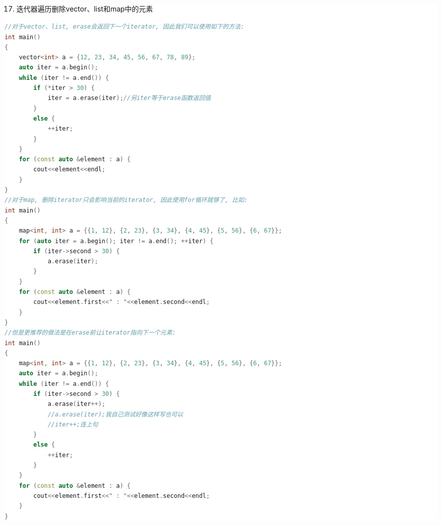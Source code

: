 
17. 迭代器遍历删除vector、list和map中的元素

```c++
//对于vector、list, erase会返回下一个iterator, 因此我们可以使用如下的方法:
int main()
{
    vector<int> a = {12, 23, 34, 45, 56, 67, 78, 89};
    auto iter = a.begin();
    while (iter != a.end()) {
        if (*iter > 30) {
            iter = a.erase(iter);//另iter等于erase函数返回值
        }
        else {
            ++iter;
        }
    }
    for (const auto &element : a) {
        cout<<element<<endl;
    }
}
//对于map, 删除iterator只会影响当前的iterator, 因此使用for循环就够了, 比如:
int main()
{
    map<int, int> a = {{1, 12}, {2, 23}, {3, 34}, {4, 45}, {5, 56}, {6, 67}};
    for (auto iter = a.begin(); iter != a.end(); ++iter) {
        if (iter->second > 30) {
            a.erase(iter);
        }
    } 
    for (const auto &element : a) {
        cout<<element.first<<" : "<<element.second<<endl;
    }
}
//但是更推荐的做法是在erase前让iterator指向下一个元素:
int main()
{
    map<int, int> a = {{1, 12}, {2, 23}, {3, 34}, {4, 45}, {5, 56}, {6, 67}};
    auto iter = a.begin();
    while (iter != a.end()) {
        if (iter->second > 30) {
            a.erase(iter++);
            //a.erase(iter);我自己测试好像这样写也可以
            //iter++;连上句
        }
        else {
            ++iter;
        }
    }
    for (const auto &element : a) {
        cout<<element.first<<" : "<<element.second<<endl;
    }
}
```
